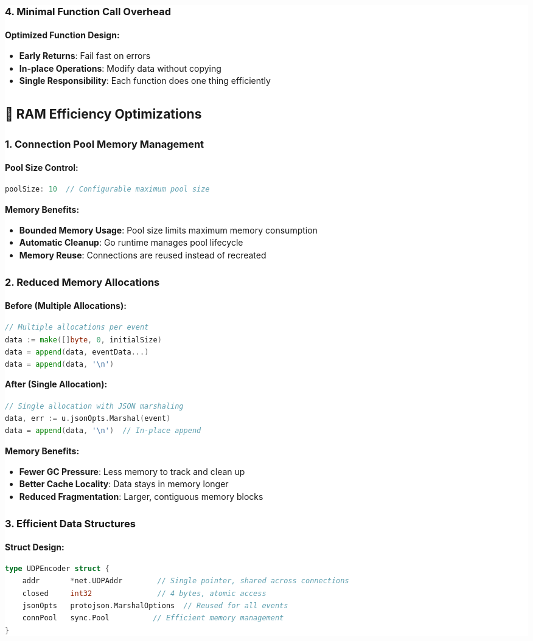 ### 4. Minimal Function Call Overhead

**Optimized Function Design:**
- **Early Returns**: Fail fast on errors
- **In-place Operations**: Modify data without copying
- **Single Responsibility**: Each function does one thing efficiently

## 🧠 RAM Efficiency Optimizations

### 1. Connection Pool Memory Management

**Pool Size Control:**
```go
poolSize: 10  // Configurable maximum pool size
```

**Memory Benefits:**
- **Bounded Memory Usage**: Pool size limits maximum memory consumption
- **Automatic Cleanup**: Go runtime manages pool lifecycle
- **Memory Reuse**: Connections are reused instead of recreated

### 2. Reduced Memory Allocations

**Before (Multiple Allocations):**
```go
// Multiple allocations per event
data := make([]byte, 0, initialSize)
data = append(data, eventData...)
data = append(data, '\n')
```

**After (Single Allocation):**
```go
// Single allocation with JSON marshaling
data, err := u.jsonOpts.Marshal(event)
data = append(data, '\n')  // In-place append
```

**Memory Benefits:**
- **Fewer GC Pressure**: Less memory to track and clean up
- **Better Cache Locality**: Data stays in memory longer
- **Reduced Fragmentation**: Larger, contiguous memory blocks

### 3. Efficient Data Structures

**Struct Design:**
```go
type UDPEncoder struct {
    addr       *net.UDPAddr        // Single pointer, shared across connections
    closed     int32               // 4 bytes, atomic access
    jsonOpts   protojson.MarshalOptions  // Reused for all events
    connPool   sync.Pool          // Efficient memory management
}
```
